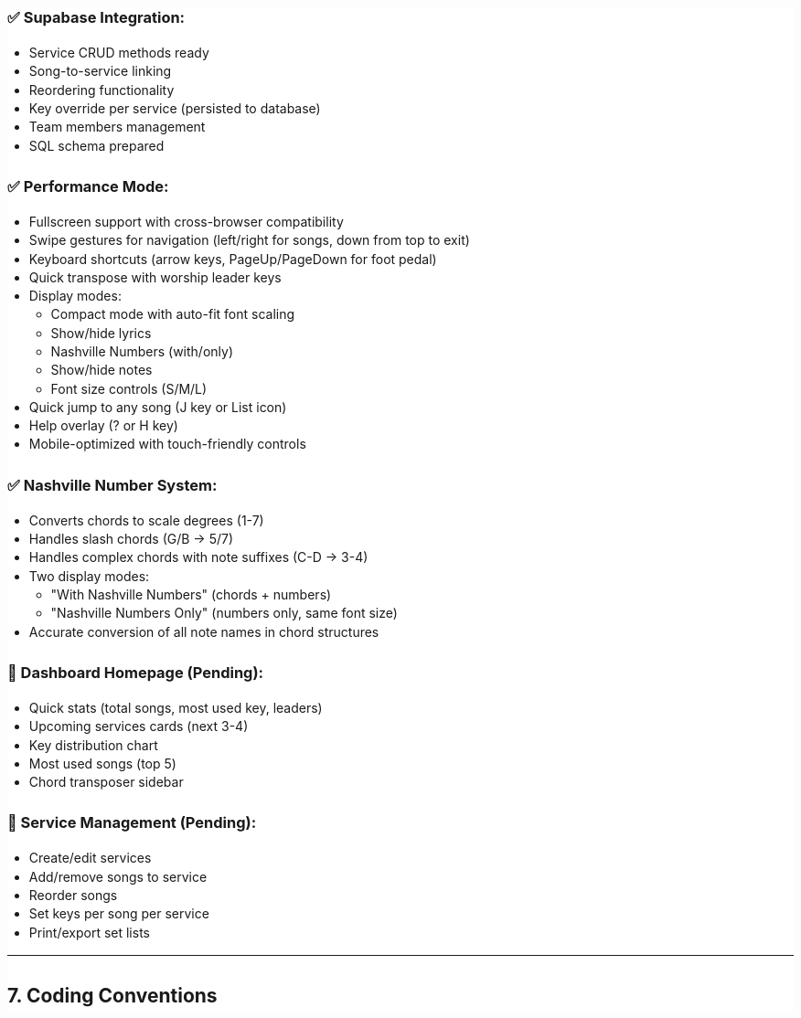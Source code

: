 ### **✅ Supabase Integration:**
- Service CRUD methods ready
- Song-to-service linking
- Reordering functionality
- Key override per service (persisted to database)
- Team members management
- SQL schema prepared

### **✅ Performance Mode:**
- Fullscreen support with cross-browser compatibility
- Swipe gestures for navigation (left/right for songs, down from top to exit)
- Keyboard shortcuts (arrow keys, PageUp/PageDown for foot pedal)
- Quick transpose with worship leader keys
- Display modes:
  - Compact mode with auto-fit font scaling
  - Show/hide lyrics
  - Nashville Numbers (with/only)
  - Show/hide notes
  - Font size controls (S/M/L)
- Quick jump to any song (J key or List icon)
- Help overlay (? or H key)
- Mobile-optimized with touch-friendly controls

### **✅ Nashville Number System:**
- Converts chords to scale degrees (1-7)
- Handles slash chords (G/B → 5/7)
- Handles complex chords with note suffixes (C-D → 3-4)
- Two display modes:
  - "With Nashville Numbers" (chords + numbers)
  - "Nashville Numbers Only" (numbers only, same font size)
- Accurate conversion of all note names in chord structures

### **🔄 Dashboard Homepage (Pending):**
- Quick stats (total songs, most used key, leaders)
- Upcoming services cards (next 3-4)
- Key distribution chart
- Most used songs (top 5)
- Chord transposer sidebar

### **🔄 Service Management (Pending):**
- Create/edit services
- Add/remove songs to service
- Reorder songs
- Set keys per song per service
- Print/export set lists

---

## 7. Coding Conventions
